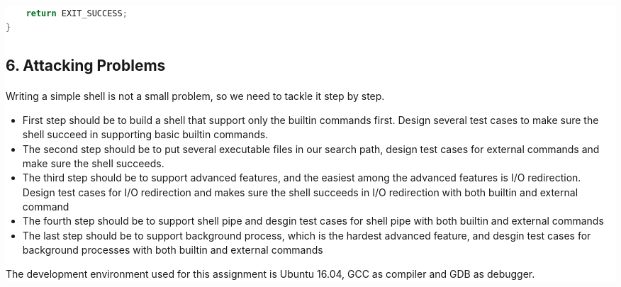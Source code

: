 ```C
    return EXIT_SUCCESS; 
}
```

## **6. Attacking Problems**

Writing a simple shell is not a small problem, so we need to tackle it step by step. 

* First step should be to build a shell that support only the builtin commands first. Design several test cases to make sure the shell succeed in supporting basic builtin commands. 
* The second step should be to put several executable files in our search path, design test cases for external commands and make sure the shell succeeds.
* The third step should be to support advanced features, and the easiest among the advanced features is I/O redirection. Design test cases for I/O redirection and makes sure the shell succeeds in I/O redirection with both builtin and external command
* The fourth step should be to support shell pipe and desgin test cases for shell pipe with both builtin and external commands
* The last step should be to support background process, which is the hardest advanced feature, and desgin test cases for background processes with both builtin and external commands


The development environment used for this assignment is Ubuntu 16.04, GCC as compiler and GDB as debugger. 